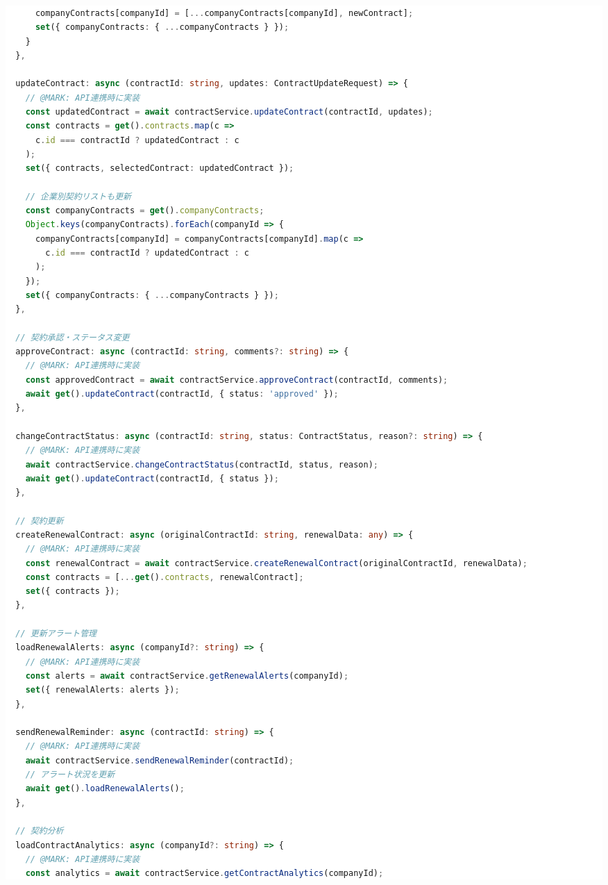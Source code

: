 ```typescript
      companyContracts[companyId] = [...companyContracts[companyId], newContract];
      set({ companyContracts: { ...companyContracts } });
    }
  },
  
  updateContract: async (contractId: string, updates: ContractUpdateRequest) => {
    // @MARK: API連携時に実装
    const updatedContract = await contractService.updateContract(contractId, updates);
    const contracts = get().contracts.map(c => 
      c.id === contractId ? updatedContract : c
    );
    set({ contracts, selectedContract: updatedContract });
    
    // 企業別契約リストも更新
    const companyContracts = get().companyContracts;
    Object.keys(companyContracts).forEach(companyId => {
      companyContracts[companyId] = companyContracts[companyId].map(c =>
        c.id === contractId ? updatedContract : c
      );
    });
    set({ companyContracts: { ...companyContracts } });
  },
  
  // 契約承認・ステータス変更
  approveContract: async (contractId: string, comments?: string) => {
    // @MARK: API連携時に実装
    const approvedContract = await contractService.approveContract(contractId, comments);
    await get().updateContract(contractId, { status: 'approved' });
  },
  
  changeContractStatus: async (contractId: string, status: ContractStatus, reason?: string) => {
    // @MARK: API連携時に実装
    await contractService.changeContractStatus(contractId, status, reason);
    await get().updateContract(contractId, { status });
  },
  
  // 契約更新
  createRenewalContract: async (originalContractId: string, renewalData: any) => {
    // @MARK: API連携時に実装
    const renewalContract = await contractService.createRenewalContract(originalContractId, renewalData);
    const contracts = [...get().contracts, renewalContract];
    set({ contracts });
  },
  
  // 更新アラート管理
  loadRenewalAlerts: async (companyId?: string) => {
    // @MARK: API連携時に実装
    const alerts = await contractService.getRenewalAlerts(companyId);
    set({ renewalAlerts: alerts });
  },
  
  sendRenewalReminder: async (contractId: string) => {
    // @MARK: API連携時に実装
    await contractService.sendRenewalReminder(contractId);
    // アラート状況を更新
    await get().loadRenewalAlerts();
  },
  
  // 契約分析
  loadContractAnalytics: async (companyId?: string) => {
    // @MARK: API連携時に実装
    const analytics = await contractService.getContractAnalytics(companyId);
```